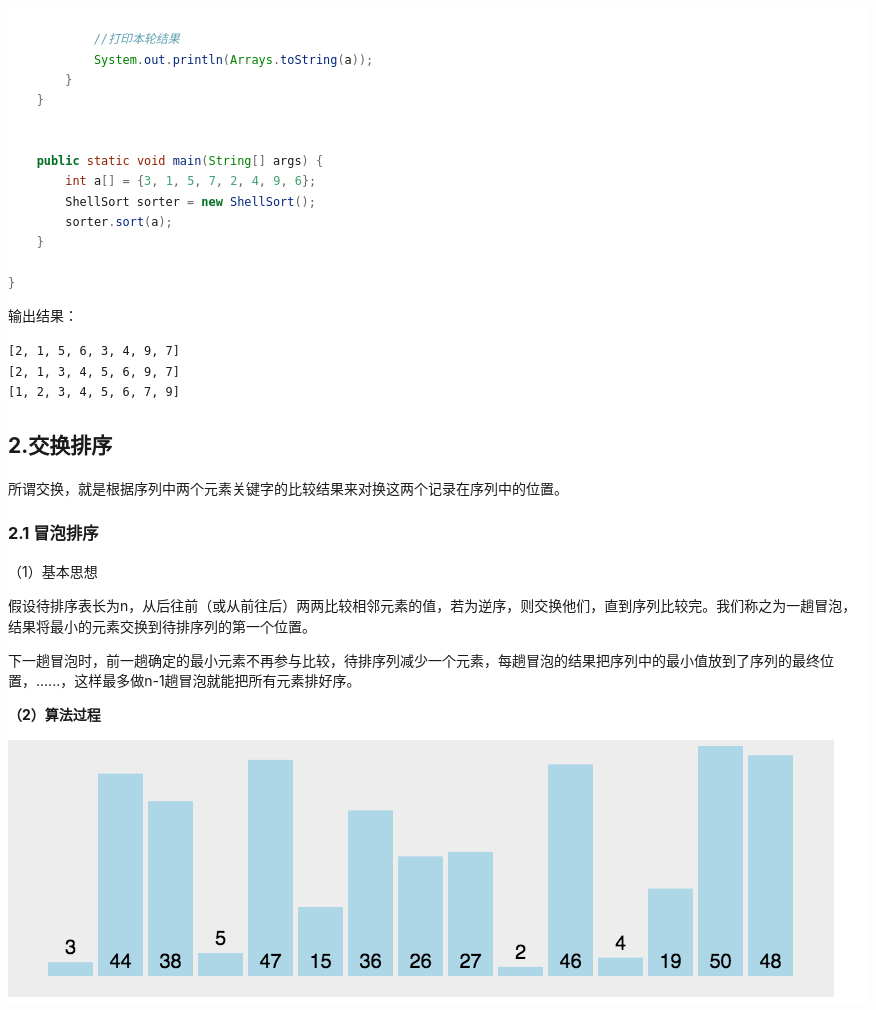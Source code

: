 ```java

            //打印本轮结果
            System.out.println(Arrays.toString(a));
        }
    }


    public static void main(String[] args) {
        int a[] = {3, 1, 5, 7, 2, 4, 9, 6};
        ShellSort sorter = new ShellSort();
        sorter.sort(a);
    }

}

```



输出结果：

```
[2, 1, 5, 6, 3, 4, 9, 7]
[2, 1, 3, 4, 5, 6, 9, 7]
[1, 2, 3, 4, 5, 6, 7, 9]
```





## 2.交换排序

所谓交换，就是根据序列中两个元素关键字的比较结果来对换这两个记录在序列中的位置。

### 2.1 冒泡排序

（1）基本思想

假设待排序表长为n，从后往前（或从前往后）两两比较相邻元素的值，若为逆序，则交换他们，直到序列比较完。我们称之为一趟冒泡，结果将最小的元素交换到待排序列的第一个位置。

下一趟冒泡时，前一趟确定的最小元素不再参与比较，待排序列减少一个元素，每趟冒泡的结果把序列中的最小值放到了序列的最终位置，......，这样最多做n-1趟冒泡就能把所有元素排好序。



**（2）算法过程**

![img](./images/849589-20171015223238449-2146169197.gif)
